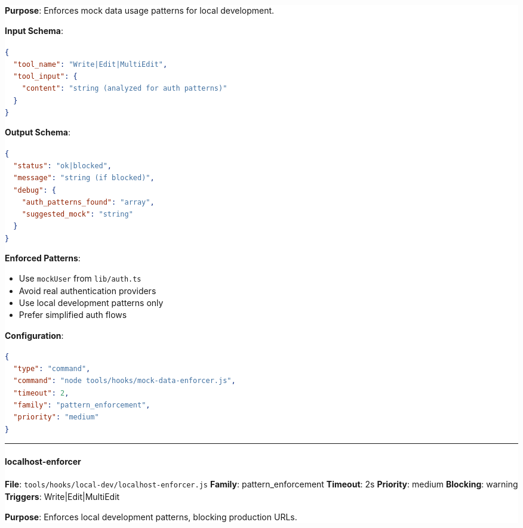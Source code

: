 **Purpose**: Enforces mock data usage patterns for local development.

**Input Schema**:

```json
{
  "tool_name": "Write|Edit|MultiEdit",
  "tool_input": {
    "content": "string (analyzed for auth patterns)"
  }
}
```

**Output Schema**:

```json
{
  "status": "ok|blocked",
  "message": "string (if blocked)",
  "debug": {
    "auth_patterns_found": "array",
    "suggested_mock": "string"
  }
}
```

**Enforced Patterns**:

- Use `mockUser` from `lib/auth.ts`
- Avoid real authentication providers
- Use local development patterns only
- Prefer simplified auth flows

**Configuration**:

```json
{
  "type": "command",
  "command": "node tools/hooks/mock-data-enforcer.js",
  "timeout": 2,
  "family": "pattern_enforcement",
  "priority": "medium"
}
```

---

#### localhost-enforcer

**File**: `tools/hooks/local-dev/localhost-enforcer.js`
**Family**: pattern_enforcement
**Timeout**: 2s
**Priority**: medium
**Blocking**: warning
**Triggers**: Write|Edit|MultiEdit

**Purpose**: Enforces local development patterns, blocking production URLs.
